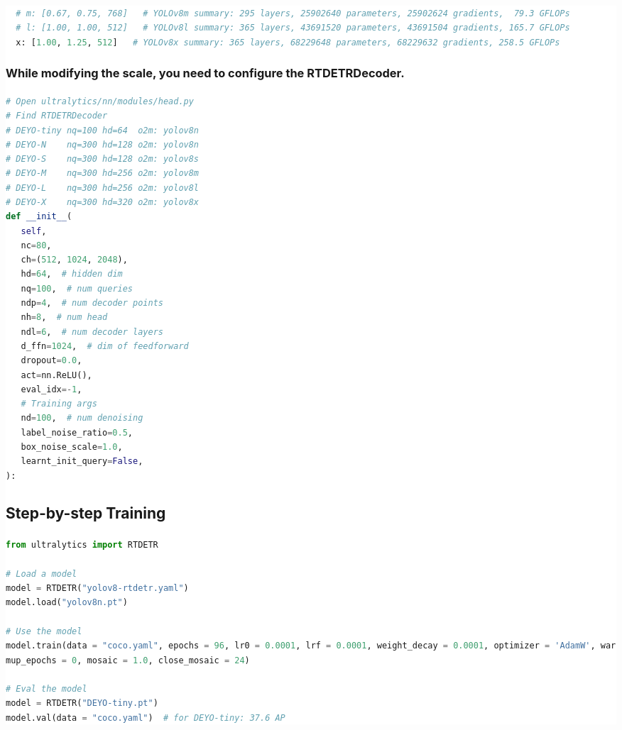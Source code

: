 ```python
  # m: [0.67, 0.75, 768]   # YOLOv8m summary: 295 layers, 25902640 parameters, 25902624 gradients,  79.3 GFLOPs
  # l: [1.00, 1.00, 512]   # YOLOv8l summary: 365 layers, 43691520 parameters, 43691504 gradients, 165.7 GFLOPs
  x: [1.00, 1.25, 512]   # YOLOv8x summary: 365 layers, 68229648 parameters, 68229632 gradients, 258.5 GFLOPs
```

### While modifying the scale, you need to configure the RTDETRDecoder.
```python
# Open ultralytics/nn/modules/head.py 
# Find RTDETRDecoder
# DEYO-tiny nq=100 hd=64  o2m: yolov8n
# DEYO-N    nq=300 hd=128 o2m: yolov8n
# DEYO-S    nq=300 hd=128 o2m: yolov8s
# DEYO-M    nq=300 hd=256 o2m: yolov8m
# DEYO-L    nq=300 hd=256 o2m: yolov8l
# DEYO-X    nq=300 hd=320 o2m: yolov8x
def __init__(
   self,
   nc=80,
   ch=(512, 1024, 2048),
   hd=64,  # hidden dim
   nq=100,  # num queries
   ndp=4,  # num decoder points
   nh=8,  # num head
   ndl=6,  # num decoder layers
   d_ffn=1024,  # dim of feedforward
   dropout=0.0,
   act=nn.ReLU(),
   eval_idx=-1,
   # Training args
   nd=100,  # num denoising
   label_noise_ratio=0.5,
   box_noise_scale=1.0,
   learnt_init_query=False,
):

```
## Step-by-step Training

```python
from ultralytics import RTDETR

# Load a model
model = RTDETR("yolov8-rtdetr.yaml")
model.load("yolov8n.pt")

# Use the model
model.train(data = "coco.yaml", epochs = 96, lr0 = 0.0001, lrf = 0.0001, weight_decay = 0.0001, optimizer = 'AdamW', warmup_epochs = 0, mosaic = 1.0, close_mosaic = 24)

# Eval the model
model = RTDETR("DEYO-tiny.pt")
model.val(data = "coco.yaml")  # for DEYO-tiny: 37.6 AP
```
